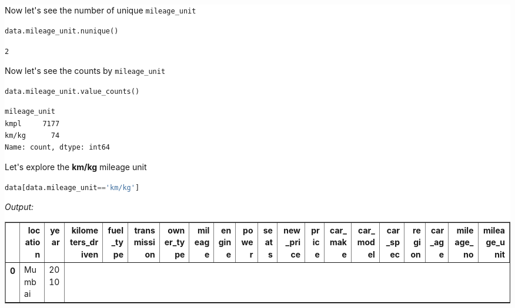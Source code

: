 

Now let's see the number of unique `mileage_unit`


```python
data.mileage_unit.nunique()
```




    2



Now let's see the counts by `mileage_unit`


```python
data.mileage_unit.value_counts()
```




    mileage_unit
    kmpl     7177
    km/kg      74
    Name: count, dtype: int64



Let's explore the **km/kg** mileage unit


```python
data[data.mileage_unit=='km/kg']
```




<div>

*Output:*


<table border="1" class="dataframe">
  <thead>
    <tr style="text-align: right;">
      <th></th>
      <th>location</th>
      <th>year</th>
      <th>kilometers_driven</th>
      <th>fuel_type</th>
      <th>transmission</th>
      <th>owner_type</th>
      <th>mileage</th>
      <th>engine</th>
      <th>power</th>
      <th>seats</th>
      <th>new_price</th>
      <th>price</th>
      <th>car_make</th>
      <th>car_model</th>
      <th>car_spec</th>
      <th>region</th>
      <th>car_age</th>
      <th>mileage_no</th>
      <th>mileage_unit</th>
    </tr>
  </thead>
  <tbody>
    <tr>
      <th>0</th>
      <td>Mumbai</td>
      <td>2010</td>